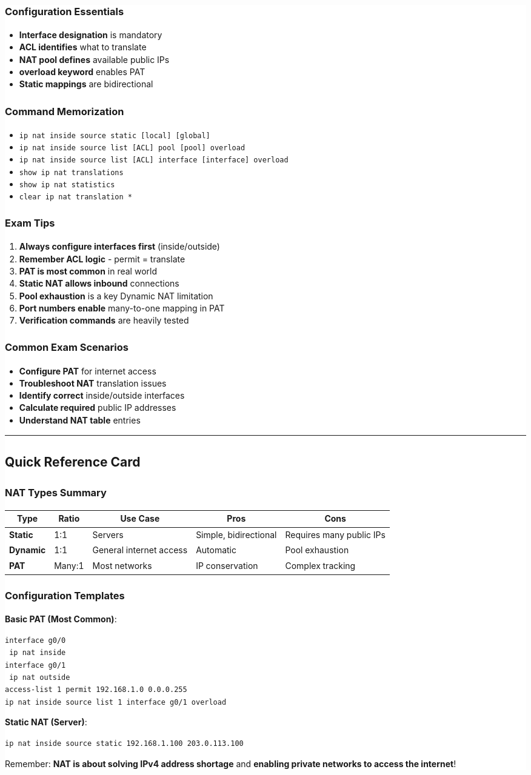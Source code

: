 ### Configuration Essentials
- **Interface designation** is mandatory
- **ACL identifies** what to translate
- **NAT pool defines** available public IPs
- **overload keyword** enables PAT
- **Static mappings** are bidirectional

### Command Memorization
- `ip nat inside source static [local] [global]`
- `ip nat inside source list [ACL] pool [pool] overload`
- `ip nat inside source list [ACL] interface [interface] overload`
- `show ip nat translations`
- `show ip nat statistics`
- `clear ip nat translation *`

### Exam Tips
1. **Always configure interfaces first** (inside/outside)
2. **Remember ACL logic** - permit = translate
3. **PAT is most common** in real world
4. **Static NAT allows inbound** connections
5. **Pool exhaustion** is a key Dynamic NAT limitation
6. **Port numbers enable** many-to-one mapping in PAT
7. **Verification commands** are heavily tested

### Common Exam Scenarios
- **Configure PAT** for internet access
- **Troubleshoot NAT** translation issues
- **Identify correct** inside/outside interfaces
- **Calculate required** public IP addresses
- **Understand NAT table** entries

---

## Quick Reference Card

### NAT Types Summary
| Type | Ratio | Use Case | Pros | Cons |
|------|-------|----------|------|------|
| **Static** | 1:1 | Servers | Simple, bidirectional | Requires many public IPs |
| **Dynamic** | 1:1 | General internet access | Automatic | Pool exhaustion |
| **PAT** | Many:1 | Most networks | IP conservation | Complex tracking |

### Configuration Templates

**Basic PAT (Most Common)**:
```cisco
interface g0/0
 ip nat inside
interface g0/1
 ip nat outside
access-list 1 permit 192.168.1.0 0.0.0.255
ip nat inside source list 1 interface g0/1 overload
```

**Static NAT (Server)**:
```cisco
ip nat inside source static 192.168.1.100 203.0.113.100
```

Remember: **NAT is about solving IPv4 address shortage** and **enabling private networks to access the internet**!